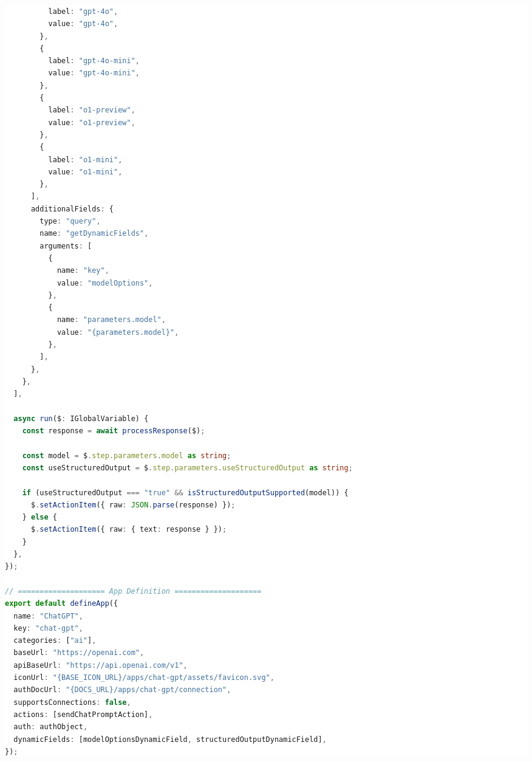 ```typescript
          label: "gpt-4o",
          value: "gpt-4o",
        },
        {
          label: "gpt-4o-mini",
          value: "gpt-4o-mini",
        },
        {
          label: "o1-preview",
          value: "o1-preview",
        },
        {
          label: "o1-mini",
          value: "o1-mini",
        },
      ],
      additionalFields: {
        type: "query",
        name: "getDynamicFields",
        arguments: [
          {
            name: "key",
            value: "modelOptions",
          },
          {
            name: "parameters.model",
            value: "{parameters.model}",
          },
        ],
      },
    },
  ],

  async run($: IGlobalVariable) {
    const response = await processResponse($);

    const model = $.step.parameters.model as string;
    const useStructuredOutput = $.step.parameters.useStructuredOutput as string;

    if (useStructuredOutput === "true" && isStructuredOutputSupported(model)) {
      $.setActionItem({ raw: JSON.parse(response) });
    } else {
      $.setActionItem({ raw: { text: response } });
    }
  },
});

// ==================== App Definition ====================
export default defineApp({
  name: "ChatGPT",
  key: "chat-gpt",
  categories: ["ai"],
  baseUrl: "https://openai.com",
  apiBaseUrl: "https://api.openai.com/v1",
  iconUrl: "{BASE_ICON_URL}/apps/chat-gpt/assets/favicon.svg",
  authDocUrl: "{DOCS_URL}/apps/chat-gpt/connection",
  supportsConnections: false,
  actions: [sendChatPromptAction],
  auth: authObject,
  dynamicFields: [modelOptionsDynamicField, structuredOutputDynamicField],
});
```


  [x: string]: IJSONValue;